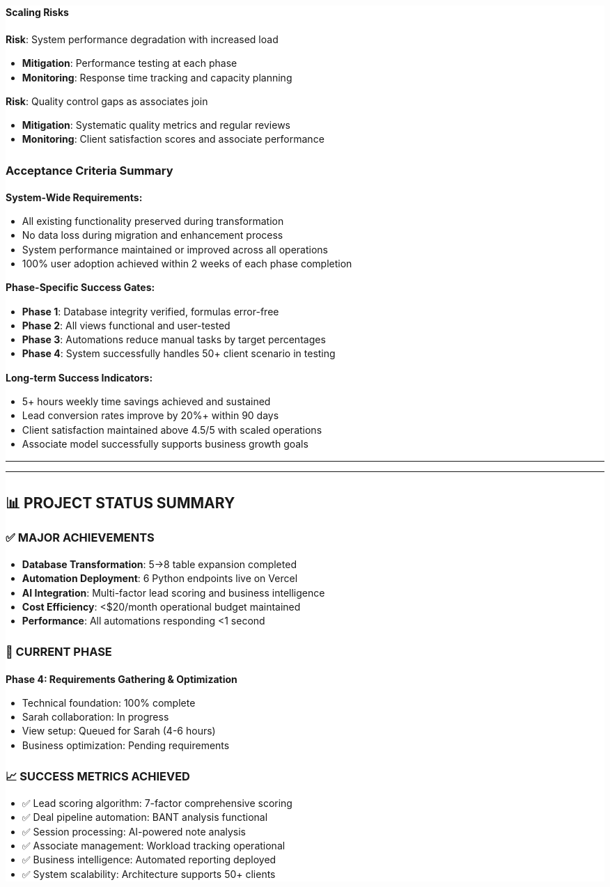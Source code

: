 #### Scaling Risks
**Risk**: System performance degradation with increased load
- **Mitigation**: Performance testing at each phase
- **Monitoring**: Response time tracking and capacity planning

**Risk**: Quality control gaps as associates join
- **Mitigation**: Systematic quality metrics and regular reviews
- **Monitoring**: Client satisfaction scores and associate performance

### Acceptance Criteria Summary

**System-Wide Requirements:**
- All existing functionality preserved during transformation
- No data loss during migration and enhancement process
- System performance maintained or improved across all operations
- 100% user adoption achieved within 2 weeks of each phase completion

**Phase-Specific Success Gates:**
- **Phase 1**: Database integrity verified, formulas error-free
- **Phase 2**: All views functional and user-tested
- **Phase 3**: Automations reduce manual tasks by target percentages
- **Phase 4**: System successfully handles 50+ client scenario in testing

**Long-term Success Indicators:**
- 5+ hours weekly time savings achieved and sustained
- Lead conversion rates improve by 20%+ within 90 days
- Client satisfaction maintained above 4.5/5 with scaled operations
- Associate model successfully supports business growth goals

---

---

## 📊 PROJECT STATUS SUMMARY

### ✅ MAJOR ACHIEVEMENTS
- **Database Transformation**: 5→8 table expansion completed
- **Automation Deployment**: 6 Python endpoints live on Vercel
- **AI Integration**: Multi-factor lead scoring and business intelligence
- **Cost Efficiency**: <$20/month operational budget maintained
- **Performance**: All automations responding <1 second

### 🎯 CURRENT PHASE
**Phase 4: Requirements Gathering & Optimization**
- Technical foundation: 100% complete
- Sarah collaboration: In progress
- View setup: Queued for Sarah (4-6 hours)
- Business optimization: Pending requirements

### 📈 SUCCESS METRICS ACHIEVED
- ✅ Lead scoring algorithm: 7-factor comprehensive scoring
- ✅ Deal pipeline automation: BANT analysis functional
- ✅ Session processing: AI-powered note analysis
- ✅ Associate management: Workload tracking operational
- ✅ Business intelligence: Automated reporting deployed
- ✅ System scalability: Architecture supports 50+ clients
